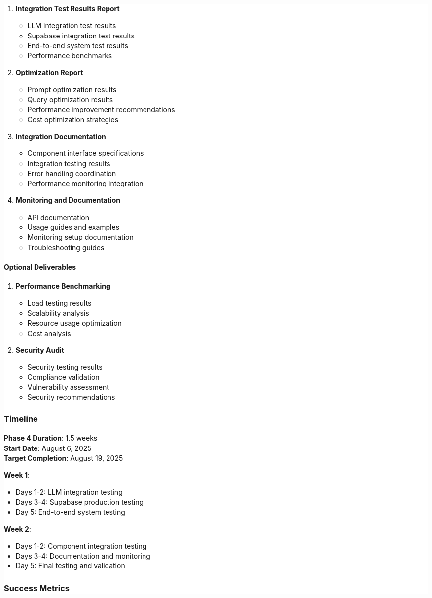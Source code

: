 1. **Integration Test Results Report**
   - LLM integration test results
   - Supabase integration test results
   - End-to-end system test results
   - Performance benchmarks

2. **Optimization Report**
   - Prompt optimization results
   - Query optimization results
   - Performance improvement recommendations
   - Cost optimization strategies

3. **Integration Documentation**
   - Component interface specifications
   - Integration testing results
   - Error handling coordination
   - Performance monitoring integration

4. **Monitoring and Documentation**
   - API documentation
   - Usage guides and examples
   - Monitoring setup documentation
   - Troubleshooting guides

#### Optional Deliverables

1. **Performance Benchmarking**
   - Load testing results
   - Scalability analysis
   - Resource usage optimization
   - Cost analysis

2. **Security Audit**
   - Security testing results
   - Compliance validation
   - Vulnerability assessment
   - Security recommendations

### Timeline

**Phase 4 Duration**: 1.5 weeks  
**Start Date**: August 6, 2025  
**Target Completion**: August 19, 2025

**Week 1**:
- Days 1-2: LLM integration testing
- Days 3-4: Supabase production testing
- Day 5: End-to-end system testing

**Week 2**:
- Days 1-2: Component integration testing
- Days 3-4: Documentation and monitoring
- Day 5: Final testing and validation

### Success Metrics
